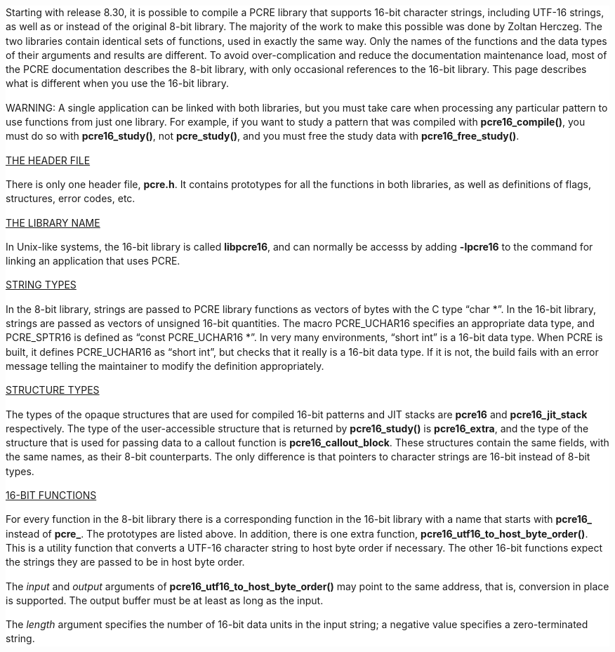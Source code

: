Starting with release 8.30, it is possible to compile a PCRE library that supports 16-bit character strings, including UTF-16 strings, as well as or instead of the original 8-bit library. The majority of the work to make this possible was done by Zoltan Herczeg. The two libraries contain identical sets of functions, used in exactly the same way. Only the names of the functions and the data types of their arguments and results are different. To avoid over-complication and reduce the documentation maintenance load, most of the PCRE documentation describes the 8-bit library, with only occasional references to the 16-bit library. This page describes what is different when you use the 16-bit library.

WARNING: A single application can be linked with both libraries, but you must take care when processing any particular pattern to use functions from just one library. For example, if you want to study a pattern that was compiled with **pcre16\_compile()**, you must do so with **pcre16\_study()**, not **pcre\_study()**, and you must free the study data with **pcre16\_free\_study()**.

<a href="#TOC1" id="SEC7">THE HEADER FILE</a>

There is only one header file, **pcre.h**. It contains prototypes for all the functions in both libraries, as well as definitions of flags, structures, error codes, etc.

<a href="#TOC1" id="SEC8">THE LIBRARY NAME</a>

In Unix-like systems, the 16-bit library is called **libpcre16**, and can normally be accesss by adding **-lpcre16** to the command for linking an application that uses PCRE.

<a href="#TOC1" id="SEC9">STRING TYPES</a>

In the 8-bit library, strings are passed to PCRE library functions as vectors of bytes with the C type “char \*”. In the 16-bit library, strings are passed as vectors of unsigned 16-bit quantities. The macro PCRE\_UCHAR16 specifies an appropriate data type, and PCRE\_SPTR16 is defined as “const PCRE\_UCHAR16 \*”. In very many environments, “short int” is a 16-bit data type. When PCRE is built, it defines PCRE\_UCHAR16 as “short int”, but checks that it really is a 16-bit data type. If it is not, the build fails with an error message telling the maintainer to modify the definition appropriately.

<a href="#TOC1" id="SEC10">STRUCTURE TYPES</a>

The types of the opaque structures that are used for compiled 16-bit patterns and JIT stacks are **pcre16** and **pcre16\_jit\_stack** respectively. The type of the user-accessible structure that is returned by **pcre16\_study()** is **pcre16\_extra**, and the type of the structure that is used for passing data to a callout function is **pcre16\_callout\_block**. These structures contain the same fields, with the same names, as their 8-bit counterparts. The only difference is that pointers to character strings are 16-bit instead of 8-bit types.

<a href="#TOC1" id="SEC11">16-BIT FUNCTIONS</a>

For every function in the 8-bit library there is a corresponding function in the 16-bit library with a name that starts with **pcre16\_** instead of **pcre\_**. The prototypes are listed above. In addition, there is one extra function, **pcre16\_utf16\_to\_host\_byte\_order()**. This is a utility function that converts a UTF-16 character string to host byte order if necessary. The other 16-bit functions expect the strings they are passed to be in host byte order.

The *input* and *output* arguments of **pcre16\_utf16\_to\_host\_byte\_order()** may point to the same address, that is, conversion in place is supported. The output buffer must be at least as long as the input.

The *length* argument specifies the number of 16-bit data units in the input string; a negative value specifies a zero-terminated string.
